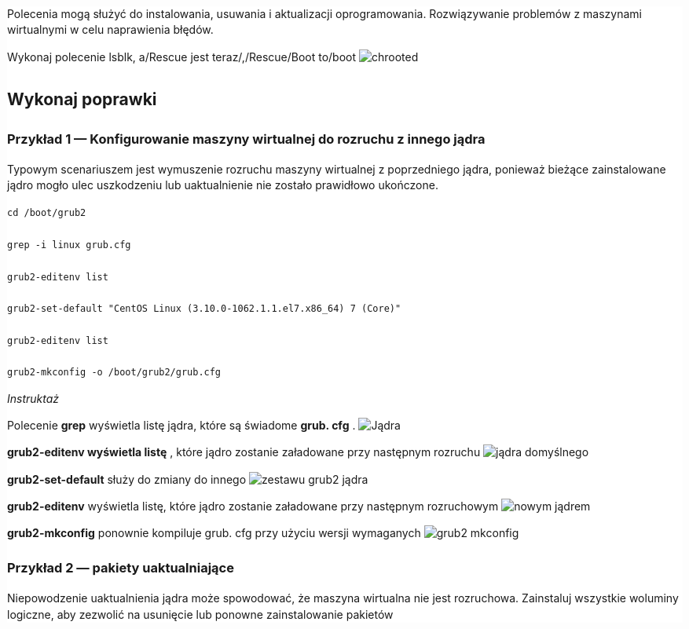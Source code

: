 Polecenia mogą służyć do instalowania, usuwania i aktualizacji oprogramowania. Rozwiązywanie problemów z maszynami wirtualnymi w celu naprawienia błędów.


Wykonaj polecenie lsblk, a/Rescue jest teraz/,/Rescue/Boot to/boot ![ chrooted](./media/chroot-logical-volume-manager/chrooted.png)

## <a name="perform-fixes"></a>Wykonaj poprawki

### <a name="example-1---configure-the-vm-to-boot-from-a-different-kernel"></a>Przykład 1 — Konfigurowanie maszyny wirtualnej do rozruchu z innego jądra

Typowym scenariuszem jest wymuszenie rozruchu maszyny wirtualnej z poprzedniego jądra, ponieważ bieżące zainstalowane jądro mogło ulec uszkodzeniu lub uaktualnienie nie zostało prawidłowo ukończone.


```
cd /boot/grub2

grep -i linux grub.cfg

grub2-editenv list

grub2-set-default "CentOS Linux (3.10.0-1062.1.1.el7.x86_64) 7 (Core)"

grub2-editenv list

grub2-mkconfig -o /boot/grub2/grub.cfg
```

*Instruktaż*

Polecenie **grep** wyświetla listę jądra, które są świadome **grub. cfg** .
![Jądra](./media/chroot-logical-volume-manager/kernels.png)

**grub2-editenv wyświetla listę** , które jądro zostanie załadowane przy następnym rozruchu ![ jądra domyślnego](./media/chroot-logical-volume-manager/kernel-default.png)

**grub2-set-default** służy do zmiany do innego ![ zestawu grub2 jądra](./media/chroot-logical-volume-manager/grub2-set-default.png)

**grub2-editenv** wyświetla listę, które jądro zostanie załadowane przy następnym rozruchowym ![ nowym jądrem](./media/chroot-logical-volume-manager/kernel-new.png)

**grub2-mkconfig** ponownie kompiluje grub. cfg przy użyciu wersji wymaganych ![ grub2 mkconfig](./media/chroot-logical-volume-manager/grub2-mkconfig.png)



### <a name="example-2---upgrade-packages"></a>Przykład 2 — pakiety uaktualniające

Niepowodzenie uaktualnienia jądra może spowodować, że maszyna wirtualna nie jest rozruchowa.
Zainstaluj wszystkie woluminy logiczne, aby zezwolić na usunięcie lub ponowne zainstalowanie pakietów
